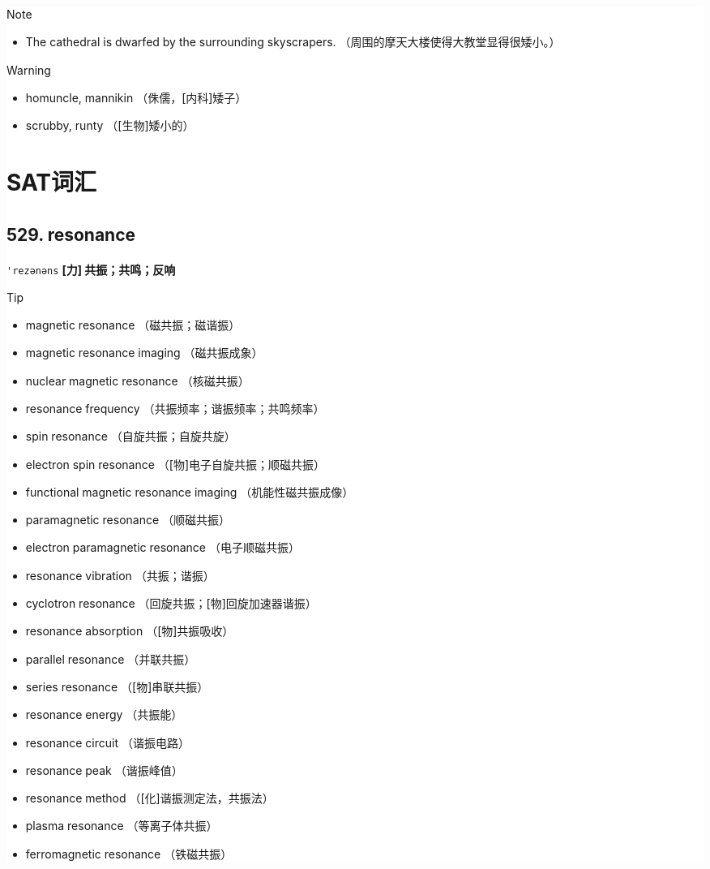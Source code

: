 > [!NOTE]
>
> - The cathedral is dwarfed by the surrounding skyscrapers. （周围的摩天大楼使得大教堂显得很矮小。）
>

> [!WARNING]
>
> - homuncle, mannikin （侏儒，[内科]矮子）
>
> - scrubby, runty （[生物]矮小的）
>

# SAT词汇

## 529. resonance

`'rezənəns`  **[力] 共振；共鸣；反响**

> [!TIP]
>
> - magnetic resonance （磁共振；磁谐振）
>
> - magnetic resonance imaging （磁共振成象）
>
> - nuclear magnetic resonance （核磁共振）
>
> - resonance frequency （共振频率；谐振频率；共鸣频率）
>
> - spin resonance （自旋共振；自旋共旋）
>
> - electron spin resonance （[物]电子自旋共振；顺磁共振）
>
> - functional magnetic resonance imaging （机能性磁共振成像）
>
> - paramagnetic resonance （顺磁共振）
>
> - electron paramagnetic resonance （电子顺磁共振）
>
> - resonance vibration （共振；谐振）
>
> - cyclotron resonance （回旋共振；[物]回旋加速器谐振）
>
> - resonance absorption （[物]共振吸收）
>
> - parallel resonance （并联共振）
>
> - series resonance （[物]串联共振）
>
> - resonance energy （共振能）
>
> - resonance circuit （谐振电路）
>
> - resonance peak （谐振峰值）
>
> - resonance method （[化]谐振测定法，共振法）
>
> - plasma resonance （等离子体共振）
>
> - ferromagnetic resonance （铁磁共振）
>
